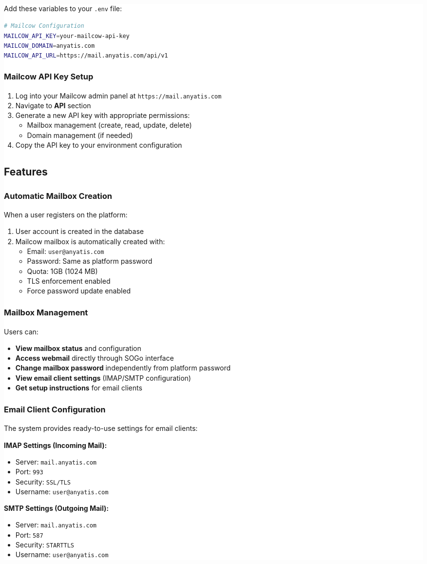 Add these variables to your `.env` file:

```bash
# Mailcow Configuration
MAILCOW_API_KEY=your-mailcow-api-key
MAILCOW_DOMAIN=anyatis.com
MAILCOW_API_URL=https://mail.anyatis.com/api/v1
```

### Mailcow API Key Setup

1. Log into your Mailcow admin panel at `https://mail.anyatis.com`
2. Navigate to **API** section
3. Generate a new API key with appropriate permissions:
   - Mailbox management (create, read, update, delete)
   - Domain management (if needed)
4. Copy the API key to your environment configuration

## Features

### Automatic Mailbox Creation

When a user registers on the platform:
1. User account is created in the database
2. Mailcow mailbox is automatically created with:
   - Email: `user@anyatis.com`
   - Password: Same as platform password
   - Quota: 1GB (1024 MB)
   - TLS enforcement enabled
   - Force password update enabled

### Mailbox Management

Users can:
- **View mailbox status** and configuration
- **Access webmail** directly through SOGo interface
- **Change mailbox password** independently from platform password
- **View email client settings** (IMAP/SMTP configuration)
- **Get setup instructions** for email clients

### Email Client Configuration

The system provides ready-to-use settings for email clients:

**IMAP Settings (Incoming Mail):**
- Server: `mail.anyatis.com`
- Port: `993`
- Security: `SSL/TLS`
- Username: `user@anyatis.com`

**SMTP Settings (Outgoing Mail):**
- Server: `mail.anyatis.com`
- Port: `587`
- Security: `STARTTLS`
- Username: `user@anyatis.com`
